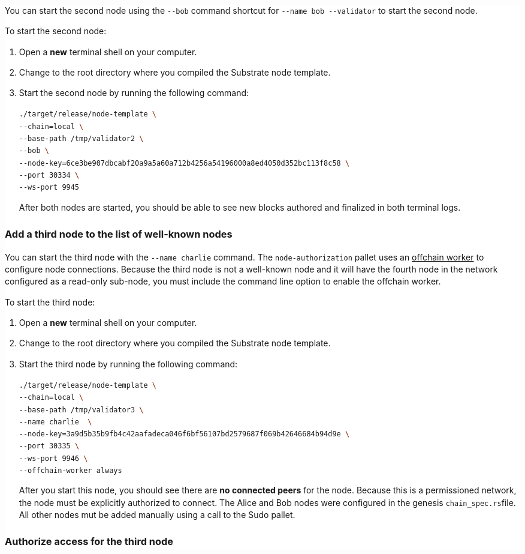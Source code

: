 You can start the second node using the `--bob` command shortcut for `--name bob --validator` to start the second node.

To start the second node:

1. Open a **new** terminal shell on your computer.

1. Change to the root directory where you compiled the Substrate node template.

1. Start the second node by running the following command:

   ```bash
   ./target/release/node-template \
   --chain=local \
   --base-path /tmp/validator2 \
   --bob \
   --node-key=6ce3be907dbcabf20a9a5a60a712b4256a54196000a8ed4050d352bc113f8c58 \
   --port 30334 \
   --ws-port 9945
   ```

   After both nodes are started, you should be able to see new blocks authored and finalized in both terminal logs.

### Add a third node to the list of well-known nodes

You can start the third node with the `--name charlie` command.
The `node-authorization` pallet uses an [offchain worker](/main-docs/fundamentals/offchain-operations) to configure node connections.
Because the third node is not a well-known node and it will have the fourth node in the network configured as a read-only sub-node, you must include the command line option to enable the offchain worker.

To start the third node:

1. Open a **new** terminal shell on your computer.

1. Change to the root directory where you compiled the Substrate node template.

1. Start the third node by running the following command:

   ```bash
   ./target/release/node-template \
   --chain=local \
   --base-path /tmp/validator3 \
   --name charlie  \
   --node-key=3a9d5b35b9fb4c42aafadeca046f6bf56107bd2579687f069b42646684b94d9e \
   --port 30335 \
   --ws-port 9946 \
   --offchain-worker always
   ```

   After you start this node, you should see there are **no connected peers** for the node.
   Because this is a permissioned network, the node must be explicitly authorized to connect.
   The Alice and Bob nodes were configured in the genesis `chain_spec.rs`file.
   All other nodes mut be added manually using a call to the Sudo pallet.

### Authorize access for the third node
